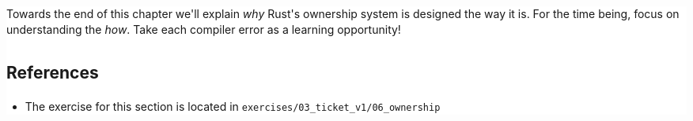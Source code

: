 Towards the end of this chapter we'll explain _why_ Rust's ownership system is designed the way it is.
For the time being, focus on understanding the _how_. Take each compiler error as a learning opportunity!

## References

- The exercise for this section is located in `exercises/03_ticket_v1/06_ownership`

[^refine]: This is a great mental model to start out, but it doesn't capture the _full_ picture.
We'll refine our understanding of references [later in the course](../07_threads/06_interior_mutability.md).
